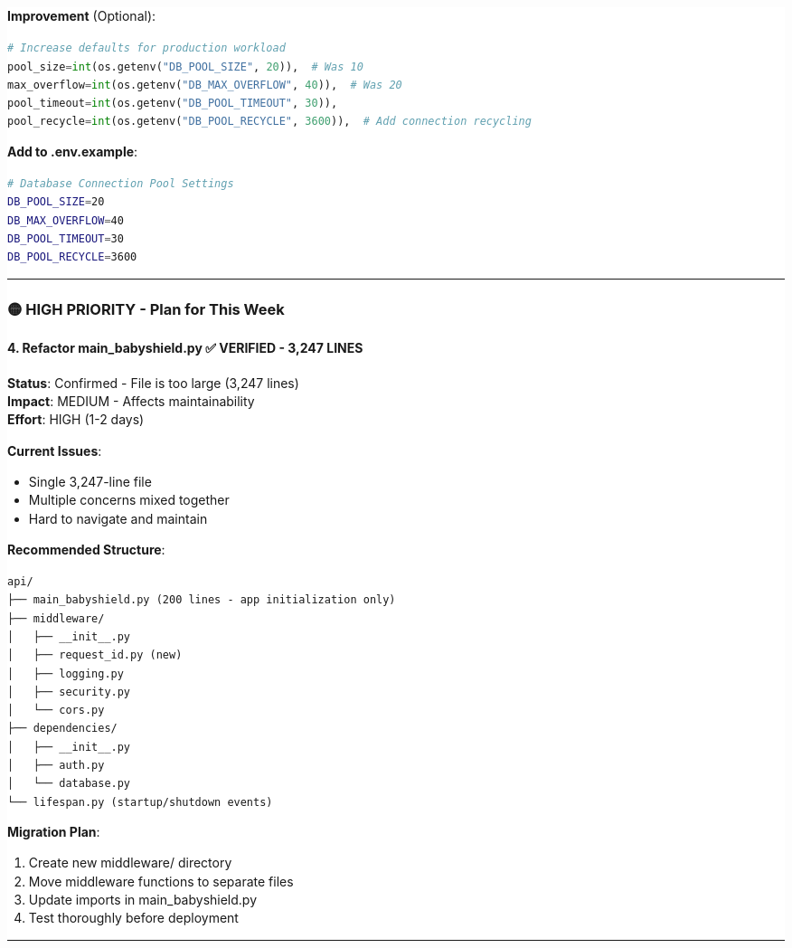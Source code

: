 **Improvement** (Optional):
```python
# Increase defaults for production workload
pool_size=int(os.getenv("DB_POOL_SIZE", 20)),  # Was 10
max_overflow=int(os.getenv("DB_MAX_OVERFLOW", 40)),  # Was 20
pool_timeout=int(os.getenv("DB_POOL_TIMEOUT", 30)),
pool_recycle=int(os.getenv("DB_POOL_RECYCLE", 3600)),  # Add connection recycling
```

**Add to .env.example**:
```bash
# Database Connection Pool Settings
DB_POOL_SIZE=20
DB_MAX_OVERFLOW=40
DB_POOL_TIMEOUT=30
DB_POOL_RECYCLE=3600
```

---

### 🟡 HIGH PRIORITY - Plan for This Week

#### 4. Refactor main_babyshield.py ✅ VERIFIED - 3,247 LINES
**Status**: Confirmed - File is too large (3,247 lines)  
**Impact**: MEDIUM - Affects maintainability  
**Effort**: HIGH (1-2 days)

**Current Issues**:
- Single 3,247-line file
- Multiple concerns mixed together
- Hard to navigate and maintain

**Recommended Structure**:
```
api/
├── main_babyshield.py (200 lines - app initialization only)
├── middleware/
│   ├── __init__.py
│   ├── request_id.py (new)
│   ├── logging.py
│   ├── security.py
│   └── cors.py
├── dependencies/
│   ├── __init__.py
│   ├── auth.py
│   └── database.py
└── lifespan.py (startup/shutdown events)
```

**Migration Plan**:
1. Create new middleware/ directory
2. Move middleware functions to separate files
3. Update imports in main_babyshield.py
4. Test thoroughly before deployment

---